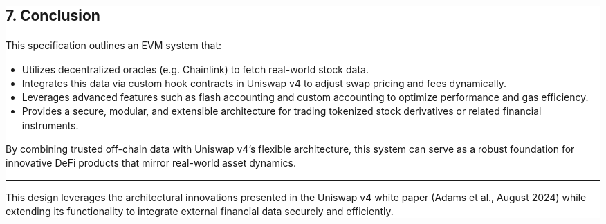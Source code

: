 ## 7. Conclusion

This specification outlines an EVM system that:
- Utilizes decentralized oracles (e.g. Chainlink) to fetch real-world stock data.
- Integrates this data via custom hook contracts in Uniswap v4 to adjust swap pricing and fees dynamically.
- Leverages advanced features such as flash accounting and custom accounting to optimize performance and gas efficiency.
- Provides a secure, modular, and extensible architecture for trading tokenized stock derivatives or related financial instruments.

By combining trusted off-chain data with Uniswap v4’s flexible architecture, this system can serve as a robust foundation for innovative DeFi products that mirror real-world asset dynamics.

--- 

This design leverages the architectural innovations presented in the Uniswap v4 white paper (Adams et al., August 2024) while extending its functionality to integrate external financial data securely and efficiently.
